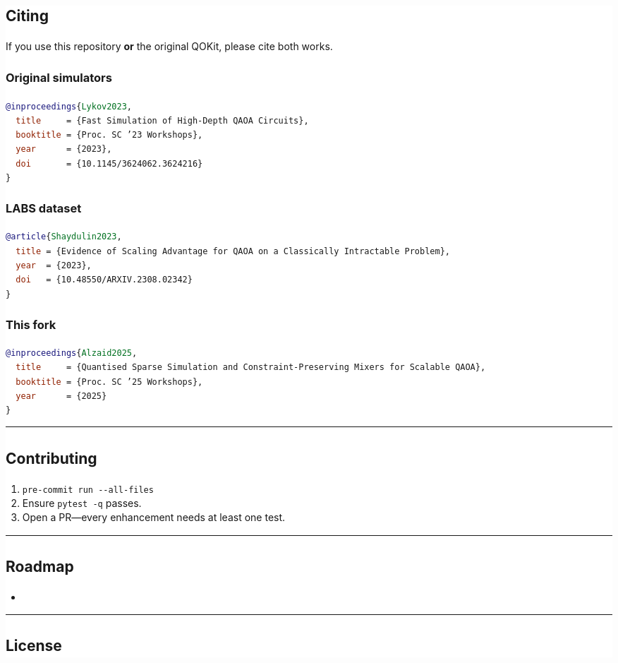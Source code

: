 ## Citing

If you use this repository **or** the original QOKit, please cite both works.

### Original simulators

```bibtex
@inproceedings{Lykov2023,
  title     = {Fast Simulation of High-Depth QAOA Circuits},
  booktitle = {Proc. SC ’23 Workshops},
  year      = {2023},
  doi       = {10.1145/3624062.3624216}
}
```

### LABS dataset

```bibtex
@article{Shaydulin2023,
  title = {Evidence of Scaling Advantage for QAOA on a Classically Intractable Problem},
  year  = {2023},
  doi   = {10.48550/ARXIV.2308.02342}
}
```

### This fork

```bibtex
@inproceedings{Alzaid2025,
  title     = {Quantised Sparse Simulation and Constraint-Preserving Mixers for Scalable QAOA},
  booktitle = {Proc. SC ’25 Workshops},
  year      = {2025}
}
```

---

## Contributing

1. `pre-commit run --all-files`
2. Ensure `pytest -q` passes.
3. Open a PR—every enhancement needs at least one test.

---

## Roadmap

-

---

## License
